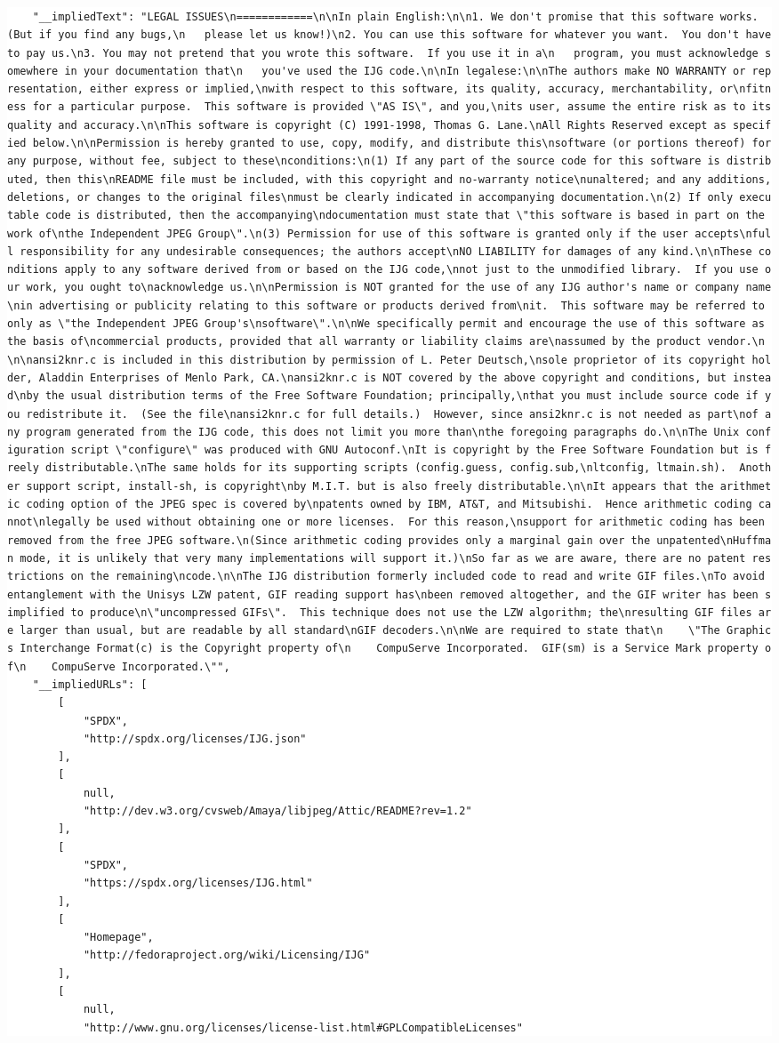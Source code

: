         "__impliedText": "LEGAL ISSUES\n============\n\nIn plain English:\n\n1. We don't promise that this software works.  (But if you find any bugs,\n   please let us know!)\n2. You can use this software for whatever you want.  You don't have to pay us.\n3. You may not pretend that you wrote this software.  If you use it in a\n   program, you must acknowledge somewhere in your documentation that\n   you've used the IJG code.\n\nIn legalese:\n\nThe authors make NO WARRANTY or representation, either express or implied,\nwith respect to this software, its quality, accuracy, merchantability, or\nfitness for a particular purpose.  This software is provided \"AS IS\", and you,\nits user, assume the entire risk as to its quality and accuracy.\n\nThis software is copyright (C) 1991-1998, Thomas G. Lane.\nAll Rights Reserved except as specified below.\n\nPermission is hereby granted to use, copy, modify, and distribute this\nsoftware (or portions thereof) for any purpose, without fee, subject to these\nconditions:\n(1) If any part of the source code for this software is distributed, then this\nREADME file must be included, with this copyright and no-warranty notice\nunaltered; and any additions, deletions, or changes to the original files\nmust be clearly indicated in accompanying documentation.\n(2) If only executable code is distributed, then the accompanying\ndocumentation must state that \"this software is based in part on the work of\nthe Independent JPEG Group\".\n(3) Permission for use of this software is granted only if the user accepts\nfull responsibility for any undesirable consequences; the authors accept\nNO LIABILITY for damages of any kind.\n\nThese conditions apply to any software derived from or based on the IJG code,\nnot just to the unmodified library.  If you use our work, you ought to\nacknowledge us.\n\nPermission is NOT granted for the use of any IJG author's name or company name\nin advertising or publicity relating to this software or products derived from\nit.  This software may be referred to only as \"the Independent JPEG Group's\nsoftware\".\n\nWe specifically permit and encourage the use of this software as the basis of\ncommercial products, provided that all warranty or liability claims are\nassumed by the product vendor.\n\n\nansi2knr.c is included in this distribution by permission of L. Peter Deutsch,\nsole proprietor of its copyright holder, Aladdin Enterprises of Menlo Park, CA.\nansi2knr.c is NOT covered by the above copyright and conditions, but instead\nby the usual distribution terms of the Free Software Foundation; principally,\nthat you must include source code if you redistribute it.  (See the file\nansi2knr.c for full details.)  However, since ansi2knr.c is not needed as part\nof any program generated from the IJG code, this does not limit you more than\nthe foregoing paragraphs do.\n\nThe Unix configuration script \"configure\" was produced with GNU Autoconf.\nIt is copyright by the Free Software Foundation but is freely distributable.\nThe same holds for its supporting scripts (config.guess, config.sub,\nltconfig, ltmain.sh).  Another support script, install-sh, is copyright\nby M.I.T. but is also freely distributable.\n\nIt appears that the arithmetic coding option of the JPEG spec is covered by\npatents owned by IBM, AT&T, and Mitsubishi.  Hence arithmetic coding cannot\nlegally be used without obtaining one or more licenses.  For this reason,\nsupport for arithmetic coding has been removed from the free JPEG software.\n(Since arithmetic coding provides only a marginal gain over the unpatented\nHuffman mode, it is unlikely that very many implementations will support it.)\nSo far as we are aware, there are no patent restrictions on the remaining\ncode.\n\nThe IJG distribution formerly included code to read and write GIF files.\nTo avoid entanglement with the Unisys LZW patent, GIF reading support has\nbeen removed altogether, and the GIF writer has been simplified to produce\n\"uncompressed GIFs\".  This technique does not use the LZW algorithm; the\nresulting GIF files are larger than usual, but are readable by all standard\nGIF decoders.\n\nWe are required to state that\n    \"The Graphics Interchange Format(c) is the Copyright property of\n    CompuServe Incorporated.  GIF(sm) is a Service Mark property of\n    CompuServe Incorporated.\"",
        "__impliedURLs": [
            [
                "SPDX",
                "http://spdx.org/licenses/IJG.json"
            ],
            [
                null,
                "http://dev.w3.org/cvsweb/Amaya/libjpeg/Attic/README?rev=1.2"
            ],
            [
                "SPDX",
                "https://spdx.org/licenses/IJG.html"
            ],
            [
                "Homepage",
                "http://fedoraproject.org/wiki/Licensing/IJG"
            ],
            [
                null,
                "http://www.gnu.org/licenses/license-list.html#GPLCompatibleLicenses"